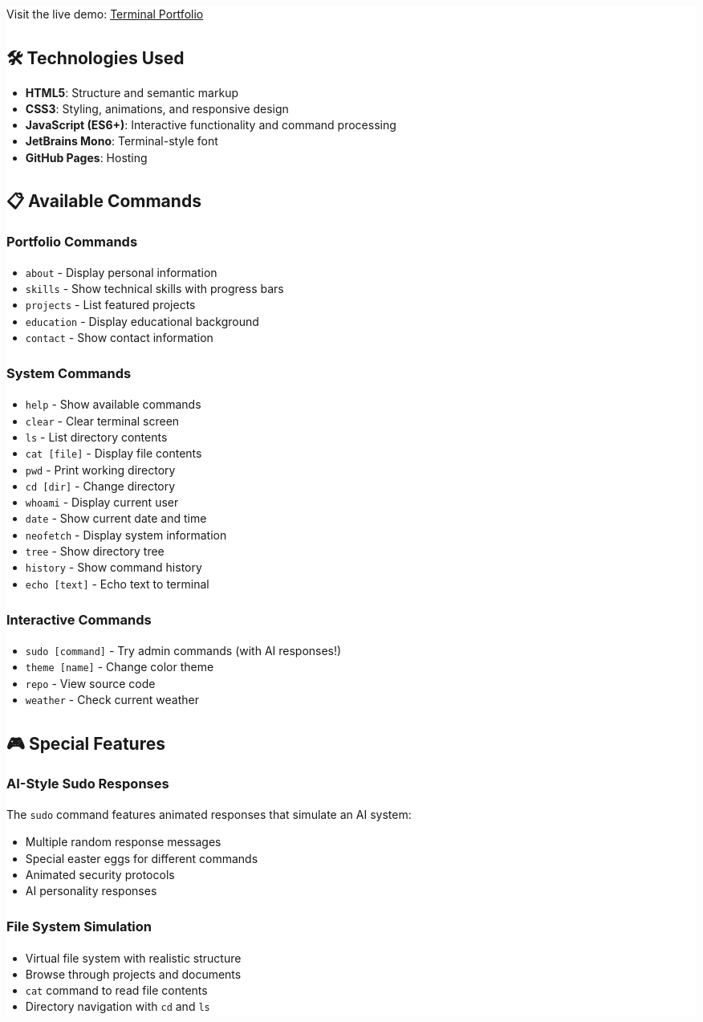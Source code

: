 Visit the live demo: [Terminal Portfolio](https://isotjs.github.io/terminal-portfolio/)

## 🛠️ Technologies Used

- **HTML5**: Structure and semantic markup
- **CSS3**: Styling, animations, and responsive design
- **JavaScript (ES6+)**: Interactive functionality and command processing
- **JetBrains Mono**: Terminal-style font
- **GitHub Pages**: Hosting

## 📋 Available Commands

### Portfolio Commands
- `about` - Display personal information
- `skills` - Show technical skills with progress bars
- `projects` - List featured projects
- `education` - Display educational background
- `contact` - Show contact information

### System Commands
- `help` - Show available commands
- `clear` - Clear terminal screen
- `ls` - List directory contents
- `cat [file]` - Display file contents
- `pwd` - Print working directory
- `cd [dir]` - Change directory
- `whoami` - Display current user
- `date` - Show current date and time
- `neofetch` - Display system information
- `tree` - Show directory tree
- `history` - Show command history
- `echo [text]` - Echo text to terminal

### Interactive Commands
- `sudo [command]` - Try admin commands (with AI responses!)
- `theme [name]` - Change color theme
- `repo` - View source code
- `weather` - Check current weather

## 🎮 Special Features

### AI-Style Sudo Responses
The `sudo` command features animated responses that simulate an AI system:
- Multiple random response messages
- Special easter eggs for different commands
- Animated security protocols
- AI personality responses

### File System Simulation
- Virtual file system with realistic structure
- Browse through projects and documents
- `cat` command to read file contents
- Directory navigation with `cd` and `ls`
